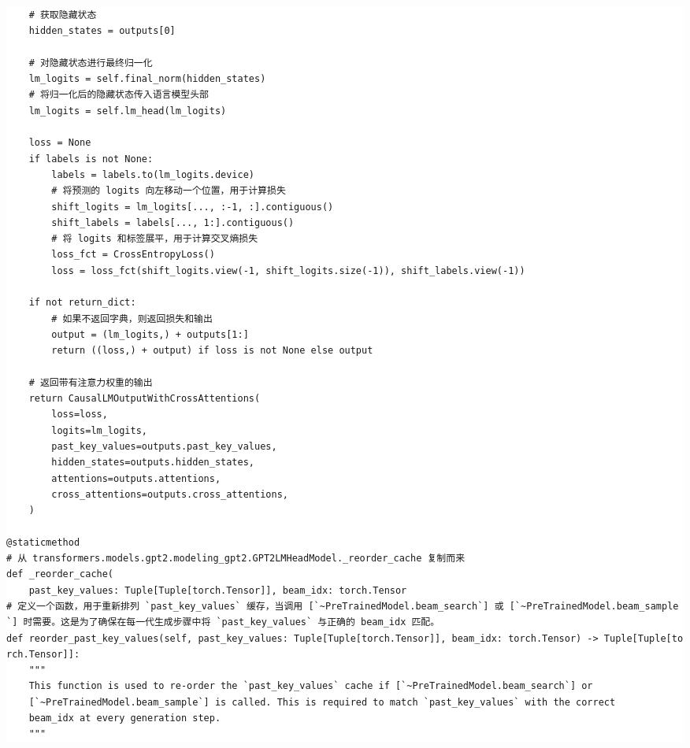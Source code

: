        # 获取隐藏状态
        hidden_states = outputs[0]

        # 对隐藏状态进行最终归一化
        lm_logits = self.final_norm(hidden_states)
        # 将归一化后的隐藏状态传入语言模型头部
        lm_logits = self.lm_head(lm_logits)

        loss = None
        if labels is not None:
            labels = labels.to(lm_logits.device)
            # 将预测的 logits 向左移动一个位置，用于计算损失
            shift_logits = lm_logits[..., :-1, :].contiguous()
            shift_labels = labels[..., 1:].contiguous()
            # 将 logits 和标签展平，用于计算交叉熵损失
            loss_fct = CrossEntropyLoss()
            loss = loss_fct(shift_logits.view(-1, shift_logits.size(-1)), shift_labels.view(-1))

        if not return_dict:
            # 如果不返回字典，则返回损失和输出
            output = (lm_logits,) + outputs[1:]
            return ((loss,) + output) if loss is not None else output

        # 返回带有注意力权重的输出
        return CausalLMOutputWithCrossAttentions(
            loss=loss,
            logits=lm_logits,
            past_key_values=outputs.past_key_values,
            hidden_states=outputs.hidden_states,
            attentions=outputs.attentions,
            cross_attentions=outputs.cross_attentions,
        )

    @staticmethod
    # 从 transformers.models.gpt2.modeling_gpt2.GPT2LMHeadModel._reorder_cache 复制而来
    def _reorder_cache(
        past_key_values: Tuple[Tuple[torch.Tensor]], beam_idx: torch.Tensor
    # 定义一个函数，用于重新排列 `past_key_values` 缓存，当调用 [`~PreTrainedModel.beam_search`] 或 [`~PreTrainedModel.beam_sample`] 时需要。这是为了确保在每一代生成步骤中将 `past_key_values` 与正确的 beam_idx 匹配。
    def reorder_past_key_values(self, past_key_values: Tuple[Tuple[torch.Tensor]], beam_idx: torch.Tensor) -> Tuple[Tuple[torch.Tensor]]:
        """
        This function is used to re-order the `past_key_values` cache if [`~PreTrainedModel.beam_search`] or
        [`~PreTrainedModel.beam_sample`] is called. This is required to match `past_key_values` with the correct
        beam_idx at every generation step.
        """